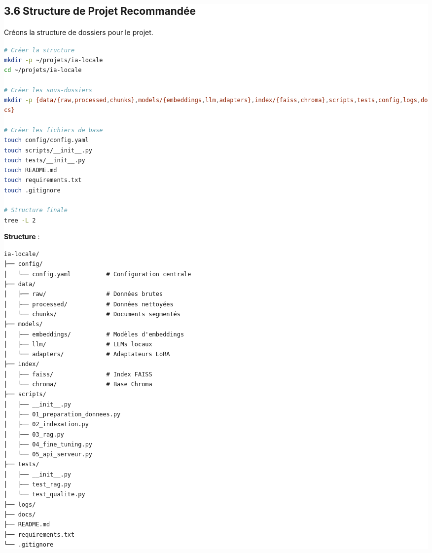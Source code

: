 ## 3.6 Structure de Projet Recommandée

Créons la structure de dossiers pour le projet.

```bash
# Créer la structure
mkdir -p ~/projets/ia-locale
cd ~/projets/ia-locale

# Créer les sous-dossiers
mkdir -p {data/{raw,processed,chunks},models/{embeddings,llm,adapters},index/{faiss,chroma},scripts,tests,config,logs,docs}

# Créer les fichiers de base
touch config/config.yaml
touch scripts/__init__.py
touch tests/__init__.py
touch README.md
touch requirements.txt
touch .gitignore

# Structure finale
tree -L 2
```

**Structure** :
```
ia-locale/
├── config/
│   └── config.yaml          # Configuration centrale
├── data/
│   ├── raw/                 # Données brutes
│   ├── processed/           # Données nettoyées
│   └── chunks/              # Documents segmentés
├── models/
│   ├── embeddings/          # Modèles d'embeddings
│   ├── llm/                 # LLMs locaux
│   └── adapters/            # Adaptateurs LoRA
├── index/
│   ├── faiss/               # Index FAISS
│   └── chroma/              # Base Chroma
├── scripts/
│   ├── __init__.py
│   ├── 01_preparation_donnees.py
│   ├── 02_indexation.py
│   ├── 03_rag.py
│   ├── 04_fine_tuning.py
│   └── 05_api_serveur.py
├── tests/
│   ├── __init__.py
│   ├── test_rag.py
│   └── test_qualite.py
├── logs/
├── docs/
├── README.md
├── requirements.txt
└── .gitignore
```
